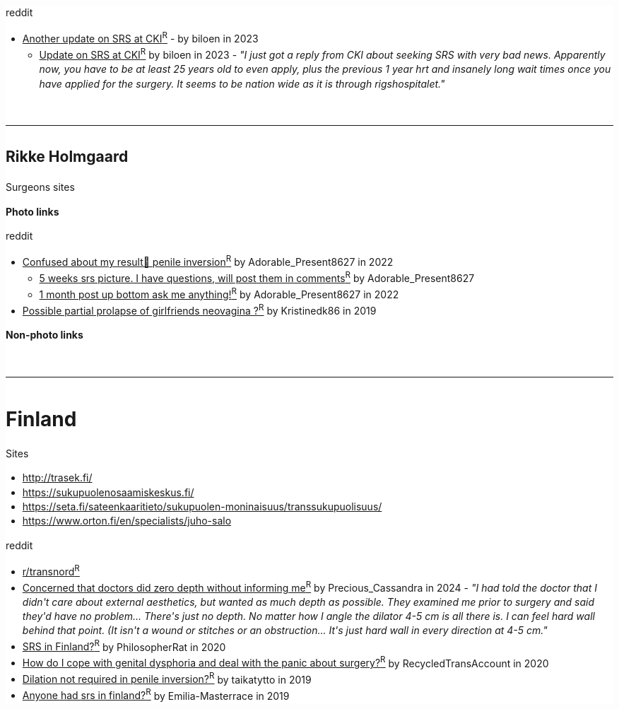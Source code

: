 reddit

* [Another update on SRS at CKI<sup>R</sup>](https://www.reddit.com/r/transnord/comments/175ivie/another_update_on_srs_at_cki/) - by biloen in 2023
    * [Update on SRS at CKI<sup>R</sup>](https://www.reddit.com/r/transnord/comments/14gy52f/update_on_srs_at_cki/) by biloen in 2023 - *"I just got a reply from CKI about seeking SRS with very bad news. Apparently now, you have to be at least 25 years old to even apply, plus the previous 1 year hrt and insanely long wait times once you have applied for the surgery. It seems to be nation wide as it is through rigshospitalet."*

<br />

---

## Rikke Holmgaard

Surgeons sites

**Photo links**

reddit

* [Confused about my result🤔 penile inversion<sup>R</sup>](https://www.reddit.com/r/Transgender_Surgeries/comments/wdnwd1/confused_about_my_result_penile_inversion/) by Adorable_Present8627 in 2022
    * [5 weeks srs picture. I have questions, will post them in comments<sup>R</sup>](https://www.reddit.com/r/Transgender_Surgeries/comments/wbro8r/5_weeks_srs_picture_i_have_questions_will_post/) by Adorable_Present8627
    * [1 month post up bottom ask me anything!<sup>R</sup>](https://www.reddit.com/r/MtF/comments/w6wkrf/1_month_post_up_bottom_ask_me_anything/) by Adorable_Present8627 in 2022
* [Possible partial prolapse of girlfriends neovagina ?<sup>R</sup>](https://www.reddit.com/r/Transgender_Surgeries/comments/d8urlj/possible_partial_prolapse_of_girlfriends_neovagina/) by Kristinedk86 in 2019

**Non-photo links**

<br />

---

# Finland

Sites

* http://trasek.fi/
* https://sukupuolenosaamiskeskus.fi/
* https://seta.fi/sateenkaaritieto/sukupuolen-moninaisuus/transsukupuolisuus/
* https://www.orton.fi/en/specialists/juho-salo

reddit

* [r/transnord<sup>R</sup>](https://www.reddit.com/r/transnord)
* [Concerned that doctors did zero depth without informing me<sup>R</sup>](https://www.reddit.com/r/Transgender_Surgeries/comments/1gu88h6/concerned_that_doctors_did_zero_depth_without/) by  Precious_Cassandra in 2024 - *"I had told the doctor that I didn't care about external aesthetics, but wanted as much depth as possible.  They examined me prior to surgery and said they'd have no problem... There's just no depth.  No matter how I angle the dilator 4-5 cm is all there is.  I can feel hard wall behind that point.  (It isn't a wound or stitches or an obstruction... It's just hard wall in every direction at 4-5 cm."*
* [SRS in Finland?<sup>R</sup>](https://www.reddit.com/r/transnord/comments/koyo65/srs_in_finland/) by PhilosopherRat in 2020
* [How do I cope with genital dysphoria and deal with the panic about surgery?<sup>R</sup>](https://www.reddit.com/r/asktransgender/comments/f7pu8o/how_do_i_cope_with_genital_dysphoria_and_deal/) by RecycledTransAccount in 2020
* [Dilation not required in penile inversion?<sup>R</sup>](https://www.reddit.com/r/Transgender_Surgeries/comments/ci8g27/dilation_not_required_in_penile_inversion/) by taikatytto in 2019
* [Anyone had srs in finland?<sup>R</sup>](https://www.reddit.com/r/Transgender_Surgeries/comments/c5wghs/anyone_had_srs_in_finland/) by Emilia-Masterrace in 2019